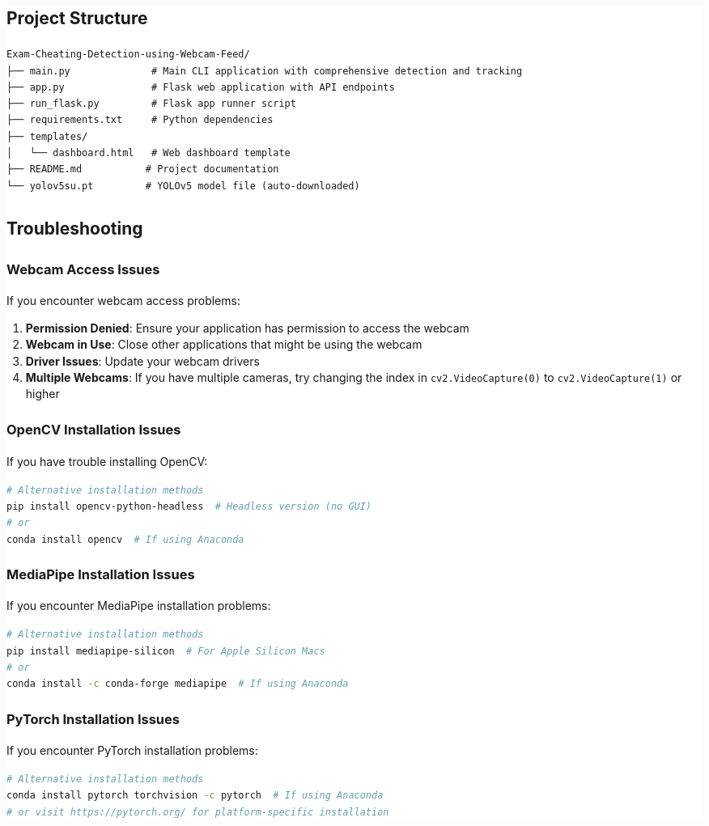 ## Project Structure

```
Exam-Cheating-Detection-using-Webcam-Feed/
├── main.py              # Main CLI application with comprehensive detection and tracking
├── app.py               # Flask web application with API endpoints
├── run_flask.py         # Flask app runner script
├── requirements.txt     # Python dependencies
├── templates/
│   └── dashboard.html   # Web dashboard template
├── README.md           # Project documentation
└── yolov5su.pt         # YOLOv5 model file (auto-downloaded)
```

## Troubleshooting

### Webcam Access Issues

If you encounter webcam access problems:

1. **Permission Denied**: Ensure your application has permission to access the webcam
2. **Webcam in Use**: Close other applications that might be using the webcam
3. **Driver Issues**: Update your webcam drivers
4. **Multiple Webcams**: If you have multiple cameras, try changing the index in `cv2.VideoCapture(0)` to `cv2.VideoCapture(1)` or higher

### OpenCV Installation Issues

If you have trouble installing OpenCV:

```bash
# Alternative installation methods
pip install opencv-python-headless  # Headless version (no GUI)
# or
conda install opencv  # If using Anaconda
```

### MediaPipe Installation Issues

If you encounter MediaPipe installation problems:

```bash
# Alternative installation methods
pip install mediapipe-silicon  # For Apple Silicon Macs
# or
conda install -c conda-forge mediapipe  # If using Anaconda
```

### PyTorch Installation Issues

If you encounter PyTorch installation problems:

```bash
# Alternative installation methods
conda install pytorch torchvision -c pytorch  # If using Anaconda
# or visit https://pytorch.org/ for platform-specific installation
```
